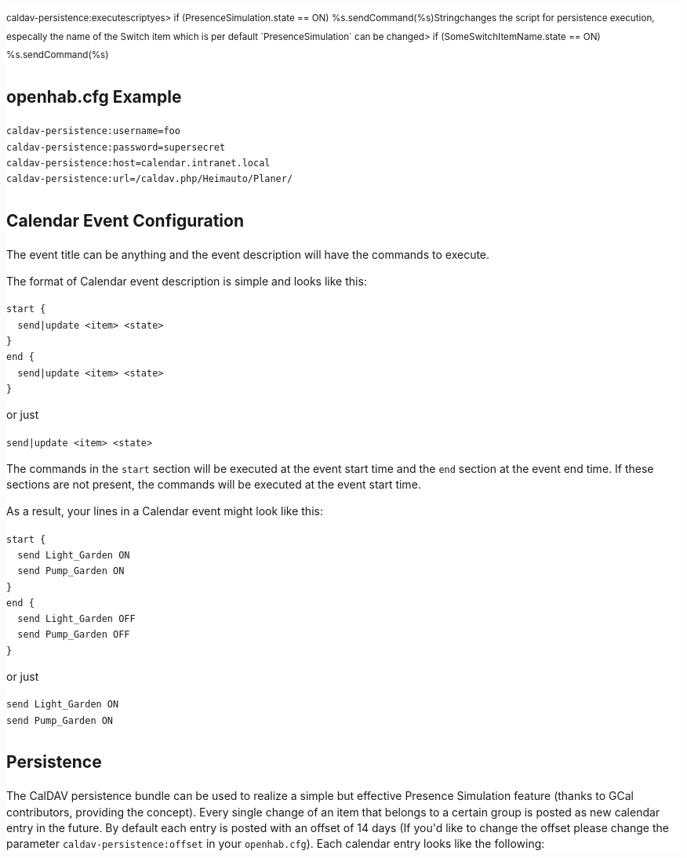 <tr><td><sub>caldav-persistence:executescript</sub></td><td><sub>yes</sub></td><td><sub>&gt; if (PresenceSimulation.state == ON) %s.sendCommand(%s)</sub></td><td><sub>String</sub></td><td><sub>changes the script for persistence execution, especally the name of the Switch item which is per default `PresenceSimulation` can be changed</sub></td><td><sub>&gt; if (SomeSwitchItemName.state == ON) %s.sendCommand(%s)</sub></td></tr>
</table>



## openhab.cfg Example
```
caldav-persistence:username=foo
caldav-persistence:password=supersecret
caldav-persistence:host=calendar.intranet.local
caldav-persistence:url=/caldav.php/Heimauto/Planer/
```


## Calendar Event Configuration

The event title can be anything and the event description will have the commands to execute.

The format of Calendar event description is simple and looks like this:

    start {
      send|update <item> <state>
    }
    end {
      send|update <item> <state>
    }

or just

    send|update <item> <state>

The commands in the `start` section will be executed at the event start time and the `end` section at the event end time. If these sections are not present, the commands will be executed at the event start time.

As a result, your lines in a Calendar event might look like this:

    start {
      send Light_Garden ON
      send Pump_Garden ON
    }
    end {
      send Light_Garden OFF
      send Pump_Garden OFF
    }

or just

    send Light_Garden ON
    send Pump_Garden ON

## Persistence
The CalDAV persistence bundle can be used to realize a simple but effective Presence Simulation feature (thanks to GCal contributors, providing the concept). Every single change of an item that belongs to a certain group is posted as new calendar entry in the future. By default each entry is posted with an offset of 14 days (If you'd like to change the offset please change the parameter `caldav-persistence:offset` in your `openhab.cfg`). Each calendar entry looks like the following:
